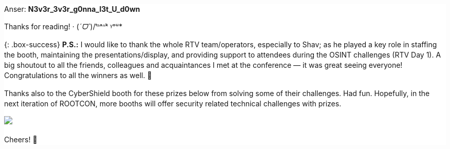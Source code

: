 Anser: **N3v3r_3v3r_g0nna_l3t_U_d0wn**


Thanks for reading! · (*ˊᗜˋ*)/ᵗᑋᵃᐢᵏ ᵞᵒᵘ*

{: .box-success}
**P.S.:** I would like to thank the whole RTV team/operators, especially to Shav; as he played a key role in staffing the booth, maintaining the presentations/display, and providing support to attendees during the OSINT challenges (RTV Day 1). A big shoutout to all the friends, colleagues and acquaintances I met at the conference — it was great seeing everyone! Congratulations to all the winners as well. 🫡

Thanks also to the CyberShield booth for these prizes below from solving some of their challenges. Had fun. Hopefully, in the next iteration of ROOTCON, more booths will offer security related technical challenges with prizes.

![](https://i.imgur.com/1bPpUm1.png)

Cheers! 🍻
